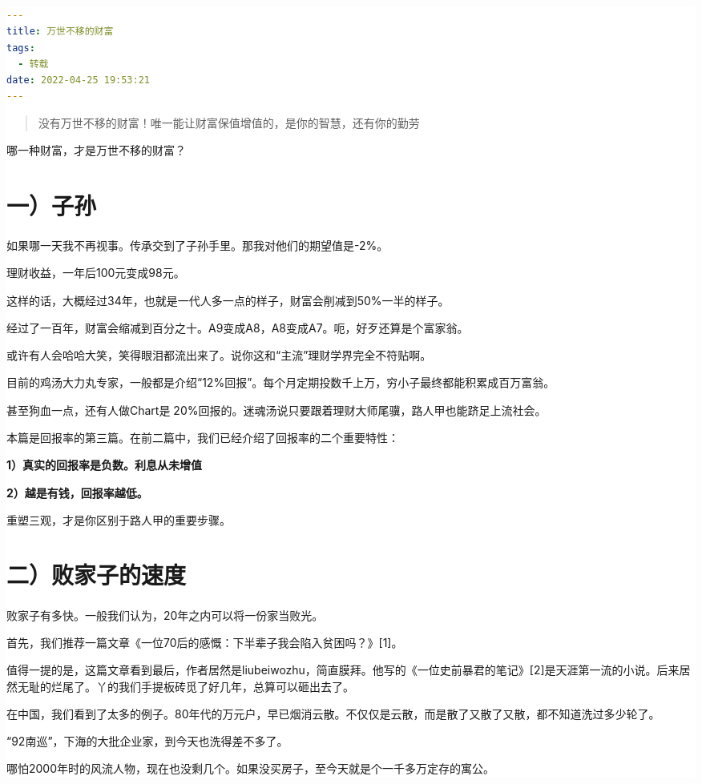 ```yaml
---
title: 万世不移的财富
tags:
  - 转载
date: 2022-04-25 19:53:21
---
```

> 没有万世不移的财富！唯一能让财富保值增值的，是你的智慧，还有你的勤劳

哪一种财富，才是万世不移的财富？

# 一）子孙


如果哪一天我不再视事。传承交到了子孙手里。那我对他们的期望值是-2%。

理财收益，一年后100元变成98元。


这样的话，大概经过34年，也就是一代人多一点的样子，财富会削减到50%一半的样子。

经过了一百年，财富会缩减到百分之十。A9变成A8，A8变成A7。呃，好歹还算是个富家翁。



或许有人会哈哈大笑，笑得眼泪都流出来了。说你这和“主流”理财学界完全不符贴啊。

目前的鸡汤大力丸专家，一般都是介绍“12%回报”。每个月定期投数千上万，穷小子最终都能积累成百万富翁。

甚至狗血一点，还有人做Chart是 20%回报的。迷魂汤说只要跟着理财大师尾骥，路人甲也能跻足上流社会。



本篇是回报率的第三篇。在前二篇中，我们已经介绍了回报率的二个重要特性：

**1）真实的回报率是负数。利息从未增值**

**2）越是有钱，回报率越低。**


重塑三观，才是你区别于路人甲的重要步骤。



# 二）败家子的速度


败家子有多快。一般我们认为，20年之内可以将一份家当败光。


首先，我们推荐一篇文章《一位70后的感慨：下半辈子我会陷入贫困吗？》[1]。

值得一提的是，这篇文章看到最后，作者居然是liubeiwozhu，简直膜拜。他写的《一位史前暴君的笔记》[2]是天涯第一流的小说。后来居然无耻的烂尾了。丫的我们手提板砖觅了好几年，总算可以砸出去了。



在中国，我们看到了太多的例子。80年代的万元户，早已烟消云散。不仅仅是云散，而是散了又散了又散，都不知道洗过多少轮了。

“92南巡”，下海的大批企业家，到今天也洗得差不多了。

哪怕2000年时的风流人物，现在也没剩几个。如果没买房子，至今天就是个一千多万定存的寓公。
